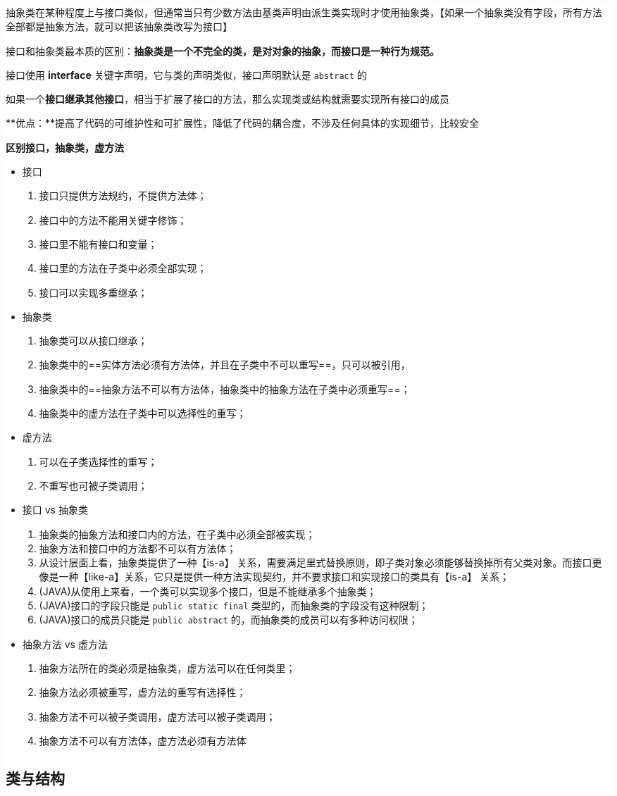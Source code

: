 抽象类在某种程度上与接口类似，但通常当只有少数方法由基类声明由派生类实现时才使用抽象类，【如果一个抽象类没有字段，所有方法全部都是抽象方法，就可以把该抽象类改写为接口】

接口和抽象类最本质的区别：**抽象类是一个不完全的类，是对对象的抽象，而接口是一种行为规范。**

接口使用 **interface** 关键字声明，它与类的声明类似，接口声明默认是 `abstract` 的

如果一个**接口继承其他接口**，相当于扩展了接口的方法，那么实现类或结构就需要实现所有接口的成员

**优点：**提高了代码的可维护性和可扩展性，降低了代码的耦合度，不涉及任何具体的实现细节，比较安全



**区别接口，抽象类，虚方法**

- 接口

  1. 接口只提供方法规约，不提供方法体；

  2. 接口中的方法不能用关键字修饰；

  3. 接口里不能有接口和变量；

  4. 接口里的方法在子类中必须全部实现；

  5. 接口可以实现多重继承；

- 抽象类

  1. 抽象类可以从接口继承；

  2. 抽象类中的==实体方法必须有方法体，并且在子类中不可以重写==，只可以被引用，

  3. 抽象类中的==抽象方法不可以有方法体，抽象类中的抽象方法在子类中必须重写==；

  4. 抽象类中的虚方法在子类中可以选择性的重写；

- 虚方法

  1. 可以在子类选择性的重写；

  2. 不重写也可被子类调用；

- 接口 vs 抽象类

  1. 抽象类的抽象方法和接口内的方法，在子类中必须全部被实现；
  2. 抽象方法和接口中的方法都不可以有方法体；
  3. 从设计层面上看，抽象类提供了一种【is-a】 关系，需要满足里式替换原则，即子类对象必须能够替换掉所有父类对象。而接口更像是一种【like-a】关系，它只是提供一种方法实现契约，并不要求接口和实现接口的类具有【is-a】 关系；
  4. (JAVA)从使用上来看，一个类可以实现多个接口，但是不能继承多个抽象类；
  5. (JAVA)接口的字段只能是 `public static final` 类型的，而抽象类的字段没有这种限制；
  6. (JAVA)接口的成员只能是 `public abstract` 的，而抽象类的成员可以有多种访问权限；

- 抽象方法 vs 虚方法

  1. 抽象方法所在的类必须是抽象类，虚方法可以在任何类里；

  2. 抽象方法必须被重写，虚方法的重写有选择性；

  3. 抽象方法不可以被子类调用，虚方法可以被子类调用；

  4. 抽象方法不可以有方法体，虚方法必须有方法体



## 类与结构
